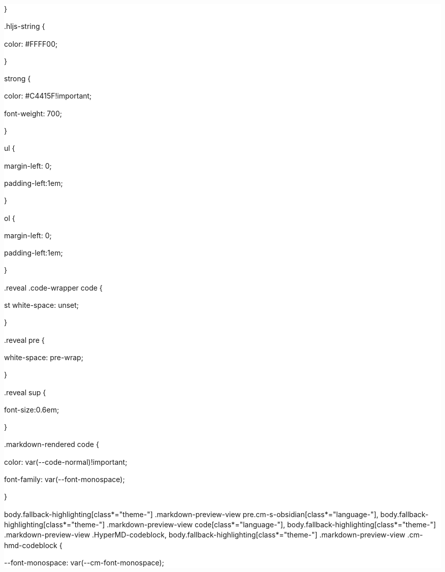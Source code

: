 }

.hljs-string {

color: #FFFF00;

}

strong {

color: #C4415F!important;

font-weight: 700;

}

ul {

margin-left: 0;

padding-left:1em;

}

ol {

margin-left: 0;

padding-left:1em;

}

.reveal .code-wrapper code {

st white-space: unset;

}

.reveal pre {

white-space: pre-wrap;

}

.reveal sup {

font-size:0.6em;

}

.markdown-rendered code {

color: var(--code-normal)!important;

font-family: var(--font-monospace);

}

body.fallback-highlighting[class*="theme-"] .markdown-preview-view pre.cm-s-obsidian[class*="language-"], body.fallback-highlighting[class*="theme-"] .markdown-preview-view code[class*="language-"], body.fallback-highlighting[class*="theme-"] .markdown-preview-view .HyperMD-codeblock, body.fallback-highlighting[class*="theme-"] .markdown-preview-view .cm-hmd-codeblock {

--font-monospace: var(--cm-font-monospace);
